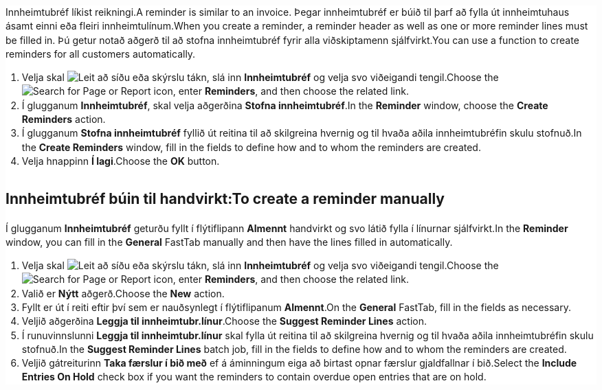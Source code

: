 <span data-ttu-id="bc861-199">Innheimtubréf líkist reikningi.</span><span class="sxs-lookup"><span data-stu-id="bc861-199">A reminder is similar to an invoice.</span></span> <span data-ttu-id="bc861-200">Þegar innheimtubréf er búið til þarf að fylla út innheimtuhaus ásamt einni eða fleiri innheimtulínum.</span><span class="sxs-lookup"><span data-stu-id="bc861-200">When you create a reminder, a reminder header as well as one or more reminder lines must be filled in.</span></span> <span data-ttu-id="bc861-201">Þú getur notað aðgerð til að stofna innheimtubréf fyrir alla viðskiptamenn sjálfvirkt.</span><span class="sxs-lookup"><span data-stu-id="bc861-201">You can use a function to create reminders for all customers automatically.</span></span>

1. <span data-ttu-id="bc861-202">Velja skal ![Leit að síðu eða skýrslu](media/ui-search/search_small.png "Leit að síðu eða skýrslu táknið") tákn, slá inn **Innheimtubréf** og velja svo viðeigandi tengil.</span><span class="sxs-lookup"><span data-stu-id="bc861-202">Choose the ![Search for Page or Report](media/ui-search/search_small.png "Search for Page or Report icon") icon, enter **Reminders**, and then choose the related link.</span></span>
2. <span data-ttu-id="bc861-203">Í glugganum **Innheimtubréf**, skal velja aðgerðina **Stofna innheimtubréf**.</span><span class="sxs-lookup"><span data-stu-id="bc861-203">In the **Reminder** window, choose the **Create Reminders** action.</span></span>
3. <span data-ttu-id="bc861-204">Í glugganum **Stofna innheimtubréf** fyllið út reitina til að skilgreina hvernig og til hvaða aðila innheimtubréfin skulu stofnuð.</span><span class="sxs-lookup"><span data-stu-id="bc861-204">In the **Create Reminders** window, fill in the fields to define how and to whom the reminders are created.</span></span>
4. <span data-ttu-id="bc861-205">Velja hnappinn **Í lagi**.</span><span class="sxs-lookup"><span data-stu-id="bc861-205">Choose the **OK** button.</span></span>

## <a name="to-create-a-reminder-manually"></a><span data-ttu-id="bc861-206">Innheimtubréf búin til handvirkt:</span><span class="sxs-lookup"><span data-stu-id="bc861-206">To create a reminder manually</span></span>
<span data-ttu-id="bc861-207">Í glugganum **Innheimtubréf** geturðu fyllt í flýtiflipann **Almennt** handvirkt og svo látið fylla í línurnar sjálfvirkt.</span><span class="sxs-lookup"><span data-stu-id="bc861-207">In the **Reminder** window, you can fill in the **General** FastTab manually and then have the lines filled in automatically.</span></span>

1. <span data-ttu-id="bc861-208">Velja skal ![Leit að síðu eða skýrslu](media/ui-search/search_small.png "Leit að síðu eða skýrslu táknið") tákn, slá inn **Innheimtubréf** og velja svo viðeigandi tengil.</span><span class="sxs-lookup"><span data-stu-id="bc861-208">Choose the ![Search for Page or Report](media/ui-search/search_small.png "Search for Page or Report icon") icon, enter **Reminders**, and then choose the related link.</span></span>
2. <span data-ttu-id="bc861-209">Valið er **Nýtt** aðgerð.</span><span class="sxs-lookup"><span data-stu-id="bc861-209">Choose the **New** action.</span></span>
3. <span data-ttu-id="bc861-210">Fyllt er út í reiti eftir því sem er nauðsynlegt í flýtiflipanum **Almennt**.</span><span class="sxs-lookup"><span data-stu-id="bc861-210">On the **General** FastTab, fill in the fields as necessary.</span></span>
4. <span data-ttu-id="bc861-211">Veljið aðgerðina **Leggja til innheimtubr.línur**.</span><span class="sxs-lookup"><span data-stu-id="bc861-211">Choose the **Suggest Reminder Lines** action.</span></span>
5. <span data-ttu-id="bc861-212">Í runuvinnslunni **Leggja til innheimtubr.línur** skal fylla út reitina til að skilgreina hvernig og til hvaða aðila innheimtubréfin skulu stofnuð.</span><span class="sxs-lookup"><span data-stu-id="bc861-212">In the **Suggest Reminder Lines** batch job, fill in the fields to define how and to whom the reminders are created.</span></span>
6. <span data-ttu-id="bc861-213">Veljið gátreiturinn **Taka færslur í bið með** ef á áminningum eiga að birtast opnar færslur gjaldfallnar í bið.</span><span class="sxs-lookup"><span data-stu-id="bc861-213">Select the **Include Entries On Hold** check box if you want the reminders to contain overdue open entries that are on hold.</span></span>
